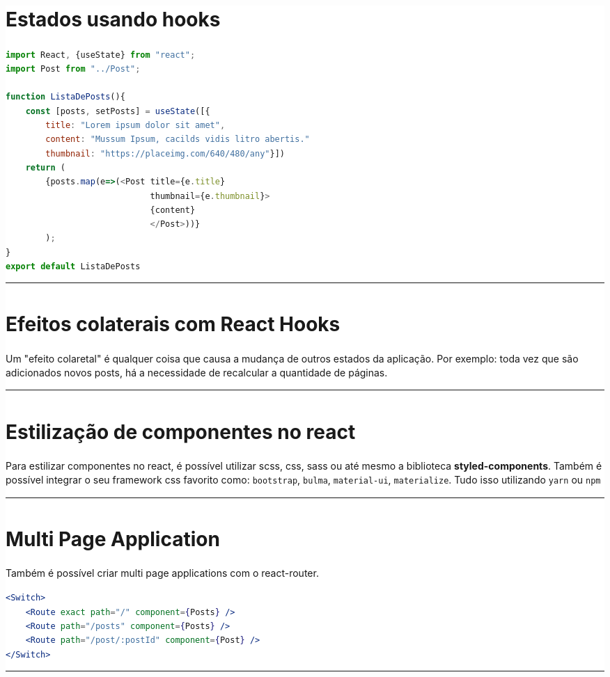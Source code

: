 # Estados usando hooks

```javascript
import React, {useState} from "react";
import Post from "../Post";

function ListaDePosts(){
    const [posts, setPosts] = useState([{
        title: "Lorem ipsum dolor sit amet",
        content: "Mussum Ipsum, cacilds vidis litro abertis."
        thumbnail: "https://placeimg.com/640/480/any"}])
    return (
        {posts.map(e=>(<Post title={e.title}
                             thumbnail={e.thumbnail}>
                             {content}
                             </Post>))}
        );
}
export default ListaDePosts
```
---

# Efeitos colaterais com React Hooks

Um "efeito colaretal" é qualquer coisa que causa a mudança de outros estados da aplicação.
Por exemplo: toda vez que são adicionados novos posts, há a necessidade de recalcular a quantidade de páginas.

---

# Estilização de componentes no react

Para estilizar componentes no react, é possível utilizar scss, css, sass ou até mesmo a biblioteca **styled-components**.
Também é possível integrar o seu framework css favorito como: `bootstrap`, `bulma`, `material-ui`, `materialize`. Tudo isso utilizando `yarn` ou `npm`

---

# Multi Page Application

Também é possível criar multi page applications com o react-router.

```jsx
<Switch>
    <Route exact path="/" component={Posts} />
    <Route path="/posts" component={Posts} />
    <Route path="/post/:postId" component={Post} />
</Switch>
```

---